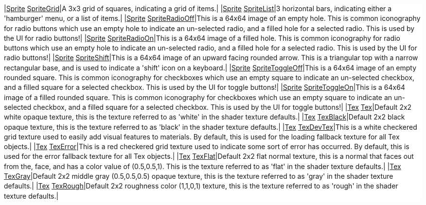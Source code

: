 |[Sprite]({{site.url}}/Pages/StereoKit/Sprite.html) [SpriteGrid]({{site.url}}/Pages/StereoKit/Default/SpriteGrid.html)|A 3x3 grid of squares, indicating a grid of items.|
|[Sprite]({{site.url}}/Pages/StereoKit/Sprite.html) [SpriteList]({{site.url}}/Pages/StereoKit/Default/SpriteList.html)|3 horizontal bars, indicating either a 'hamburger' menu, or a list of items.|
|[Sprite]({{site.url}}/Pages/StereoKit/Sprite.html) [SpriteRadioOff]({{site.url}}/Pages/StereoKit/Default/SpriteRadioOff.html)|This is a 64x64 image of an empty hole. This is common iconography for radio buttons which use an empty hole to indicate an un-selected radio, and a filled hole for a selected radio. This is used by the UI for radio buttons!|
|[Sprite]({{site.url}}/Pages/StereoKit/Sprite.html) [SpriteRadioOn]({{site.url}}/Pages/StereoKit/Default/SpriteRadioOn.html)|This is a 64x64 image of a filled hole. This is common iconography for radio buttons which use an empty hole to indicate an un-selected radio, and a filled hole for a selected radio. This is used by the UI for radio buttons!|
|[Sprite]({{site.url}}/Pages/StereoKit/Sprite.html) [SpriteShift]({{site.url}}/Pages/StereoKit/Default/SpriteShift.html)|This is a 64x64 image of an upward facing rounded arrow. This is a triangular top with a narrow rectangular base, and is used to indicate a 'shift' icon on a keyboard.|
|[Sprite]({{site.url}}/Pages/StereoKit/Sprite.html) [SpriteToggleOff]({{site.url}}/Pages/StereoKit/Default/SpriteToggleOff.html)|This is a 64x64 image of an empty rounded square. This is common iconography for checkboxes which use an empty square to indicate an un-selected checkbox, and a filled square for a selected checkbox. This is used by the UI for toggle buttons!|
|[Sprite]({{site.url}}/Pages/StereoKit/Sprite.html) [SpriteToggleOn]({{site.url}}/Pages/StereoKit/Default/SpriteToggleOn.html)|This is a 64x64 image of a filled rounded square. This is common iconography for checkboxes which use an empty square to indicate an un-selected checkbox, and a filled square for a selected checkbox. This is used by the UI for toggle buttons!|
|[Tex]({{site.url}}/Pages/StereoKit/Tex.html) [Tex]({{site.url}}/Pages/StereoKit/Default/Tex.html)|Default 2x2 white opaque texture, this is the texture referred to as 'white' in the shader texture defaults.|
|[Tex]({{site.url}}/Pages/StereoKit/Tex.html) [TexBlack]({{site.url}}/Pages/StereoKit/Default/TexBlack.html)|Default 2x2 black opaque texture, this is the texture referred to as 'black' in the shader texture defaults.|
|[Tex]({{site.url}}/Pages/StereoKit/Tex.html) [TexDevTex]({{site.url}}/Pages/StereoKit/Default/TexDevTex.html)|This is a white checkered grid texture used to easily add visual features to materials. By default, this is used for the loading fallback texture for all Tex objects.|
|[Tex]({{site.url}}/Pages/StereoKit/Tex.html) [TexError]({{site.url}}/Pages/StereoKit/Default/TexError.html)|This is a red checkered grid texture used to indicate some sort of error has occurred. By default, this is used for the error fallback texture for all Tex objects.|
|[Tex]({{site.url}}/Pages/StereoKit/Tex.html) [TexFlat]({{site.url}}/Pages/StereoKit/Default/TexFlat.html)|Default 2x2 flat normal texture, this is a normal that faces out from the, face, and has a color value of (0.5,0.5,1). This is the texture referred to as 'flat' in the shader texture defaults.|
|[Tex]({{site.url}}/Pages/StereoKit/Tex.html) [TexGray]({{site.url}}/Pages/StereoKit/Default/TexGray.html)|Default 2x2 middle gray (0.5,0.5,0.5) opaque texture, this is the texture referred to as 'gray' in the shader texture defaults.|
|[Tex]({{site.url}}/Pages/StereoKit/Tex.html) [TexRough]({{site.url}}/Pages/StereoKit/Default/TexRough.html)|Default 2x2 roughness color (1,1,0,1) texture, this is the texture referred to as 'rough' in the shader texture defaults.|
